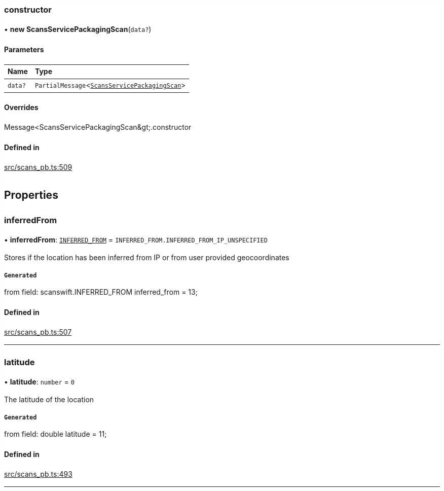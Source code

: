 ### constructor

• **new ScansServicePackagingScan**(`data?`)

#### Parameters

| Name | Type |
| :------ | :------ |
| `data?` | `PartialMessage`<[`ScansServicePackagingScan`](ScansServicePackagingScan.md)\> |

#### Overrides

Message&lt;ScansServicePackagingScan\&gt;.constructor

#### Defined in

[src/scans_pb.ts:509](https://github.com/TCUBEAI-TECHNOLOGIES-PRIVATE-LIMITED/ts-sdk/blob/85a94f2/src/scans_pb.ts#L509)

## Properties

### inferredFrom

• **inferredFrom**: [`INFERRED_FROM`](../enums/INFERRED_FROM.md) = `INFERRED_FROM.INFERRED_FROM_IP_UNSPECIFIED`

Stores if the location has been inferred from IP or from user provided geocoordinates

**`Generated`**

from field: scanswift.INFERRED_FROM inferred_from = 13;

#### Defined in

[src/scans_pb.ts:507](https://github.com/TCUBEAI-TECHNOLOGIES-PRIVATE-LIMITED/ts-sdk/blob/85a94f2/src/scans_pb.ts#L507)

___

### latitude

• **latitude**: `number` = `0`

The latitude of the location

**`Generated`**

from field: double latitude = 11;

#### Defined in

[src/scans_pb.ts:493](https://github.com/TCUBEAI-TECHNOLOGIES-PRIVATE-LIMITED/ts-sdk/blob/85a94f2/src/scans_pb.ts#L493)

___
